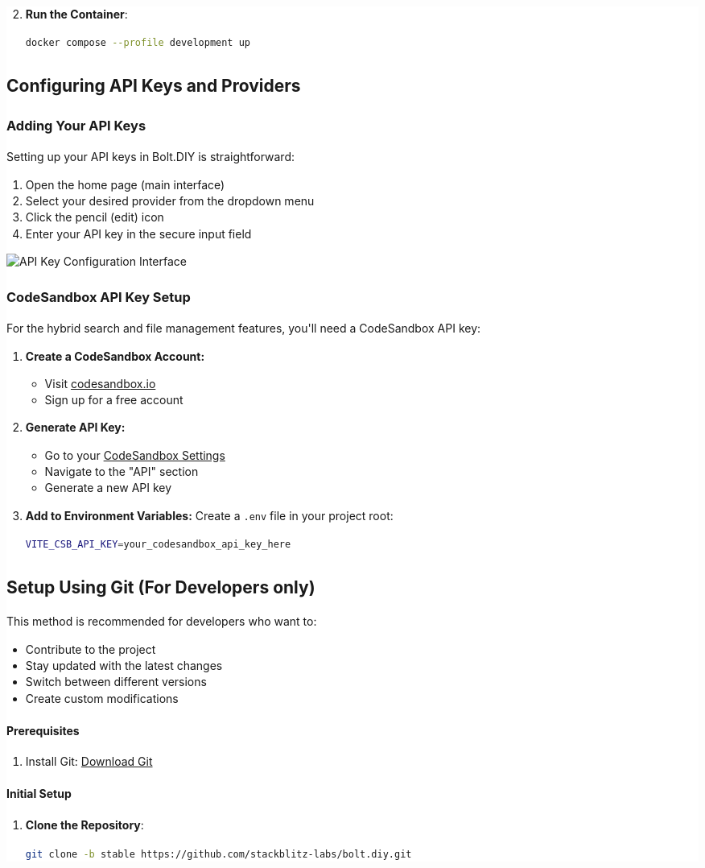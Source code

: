2. **Run the Container**:
   ```bash
   docker compose --profile development up
   ```

## Configuring API Keys and Providers

### Adding Your API Keys

Setting up your API keys in Bolt.DIY is straightforward:

1. Open the home page (main interface)
2. Select your desired provider from the dropdown menu
3. Click the pencil (edit) icon
4. Enter your API key in the secure input field

![API Key Configuration Interface](./docs/images/api-key-ui-section.png)

### CodeSandbox API Key Setup

For the hybrid search and file management features, you'll need a CodeSandbox API key:

1. **Create a CodeSandbox Account:**
   - Visit [codesandbox.io](https://codesandbox.io)
   - Sign up for a free account

2. **Generate API Key:**
   - Go to your [CodeSandbox Settings](https://codesandbox.io/dashboard/settings)
   - Navigate to the "API" section
   - Generate a new API key

3. **Add to Environment Variables:**
   Create a `.env` file in your project root:
   ```bash
   VITE_CSB_API_KEY=your_codesandbox_api_key_here
   ```

## Setup Using Git (For Developers only)

This method is recommended for developers who want to:

- Contribute to the project
- Stay updated with the latest changes
- Switch between different versions
- Create custom modifications

#### Prerequisites

1. Install Git: [Download Git](https://git-scm.com/downloads)

#### Initial Setup

1. **Clone the Repository**:

   ```bash
   git clone -b stable https://github.com/stackblitz-labs/bolt.diy.git
   ```
